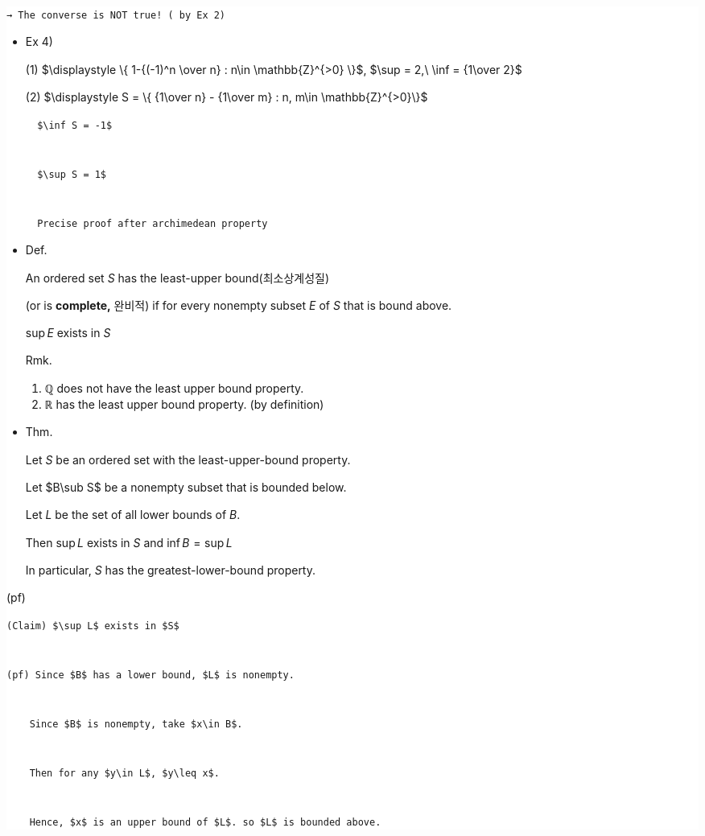 
	→ The converse is NOT true! ( by Ex 2)

- Ex 4)

	(1) $\displaystyle \{  1-{(-1)^n \over n} : n\in \mathbb{Z}^{>0} \}$, $\sup = 2,\  \inf = {1\over 2}$


	(2) $\displaystyle S = \{ {1\over n} - {1\over m} : n, m\in \mathbb{Z}^{>0}\}$


		$\inf S = -1$


		$\sup S = 1$


		Precise proof after archimedean property

- Def.

	An ordered set $S$ has the least-upper bound(최소상계성질)


	(or is **complete,** 완비적) if for every nonempty subset $E$ of $S$ that is bound above.


	$\sup E$ exists in $S$


	Rmk. 

	1. $\mathbb{Q}$ does not have the least upper bound property.
	2. $\mathbb{R}$ has the least upper bound property. (by definition)
- Thm.

	Let $S$ be an ordered set with the least-upper-bound property.


	Let $B\sub S$ be a nonempty subset that is bounded below.


	Let $L$ be the set of all lower bounds of $B$.


	Then $\sup L$ exists in $S$ and $\inf B = \sup L$


	In particular, $S$ has the greatest-lower-bound property.


(pf) 


	(Claim) $\sup L$ exists in $S$


	(pf) Since $B$ has a lower bound, $L$ is nonempty.


		Since $B$ is nonempty, take $x\in B$.


		Then for any $y\in L$, $y\leq x$.


		Hence, $x$ is an upper bound of $L$. so $L$ is bounded above.

